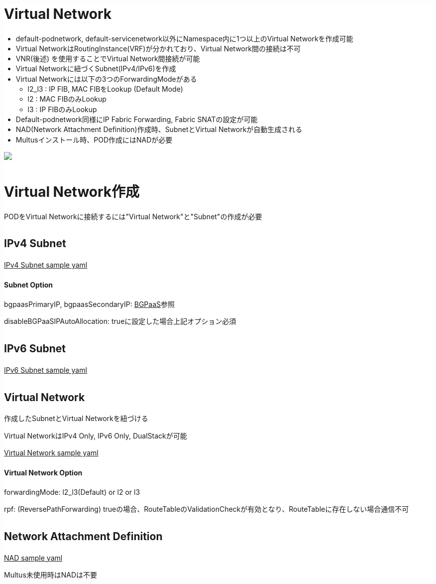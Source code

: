 # Virtual Network
- default-podnetwork, default-servicenetwork以外にNamespace内に1つ以上のVirtual Networkを作成可能
- Virtual NetworkはRoutingInstance(VRF)が分かれており、Virtual Network間の接続は不可
- VNR(後述) を使用することでVirtual Network間接続が可能
- Virtual Networkに紐づくSubnet(IPv4/IPv6)を作成
- Virtual Networkには以下の3つのForwardingModeがある
  - l2_l3 : IP FIB, MAC FIBをLookup (Default Mode)
  - l2 : MAC FIBのみLookup
  - l3 : IP FIBのみLookup
- Default-podnetwork同様にIP Fabric Forwarding, Fabric SNATの設定が可能
- NAD(Network Attachment Definition)作成時、SubnetとVirtual Networkが自動生成される
- Multusインストール時、POD作成にはNADが必要

<img src="https://github.com/jnpr-jp-crdc/CN2/blob/main/Docs/Images/VirtualNetwork.png" width="50%">

# Virtual Network作成
PODをVirtual Networkに接続するには"Virtual Network"と"Subnet"の作成が必要

## IPv4 Subnet
[IPv4 Subnet sample yaml](https://github.com/jnpr-jp-crdc/CN2/blob/main/Manifests/ipv4_subnet.yaml)

#### Subnet Option
bgpaasPrimaryIP, bgpaasSecondaryIP: [BGPaaS](https://github.com/jnpr-jp-crdc/CN2/blob/main/Docs/BGPaaS.md)参照

disableBGPaaSIPAutoAllocation: trueに設定した場合上記オプション必須 

## IPv6 Subnet
[IPv6 Subnet sample yaml](https://github.com/jnpr-jp-crdc/CN2/blob/main/Manifests/ipv6_subnet.yaml)

## Virtual Network
作成したSubnetとVirtual Networkを紐づける

Virtual NetworkはIPv4 Only, IPv6 Only, DualStackが可能

[Virtual Network sample yaml](https://github.com/jnpr-jp-crdc/CN2/blob/main/Manifests/virtualnetwork.yaml)

#### Virtual Network Option
forwardingMode: l2_l3(Default) or l2 or l3 

rpf: (ReversePathForwarding) trueの場合、RouteTableのValidationCheckが有効となり、RouteTableに存在しない場合通信不可

## Network Attachment Definition
[NAD sample yaml](https://github.com/jnpr-jp-crdc/CN2/blob/main/Manifests/nad.yaml)

Multus未使用時はNADは不要
